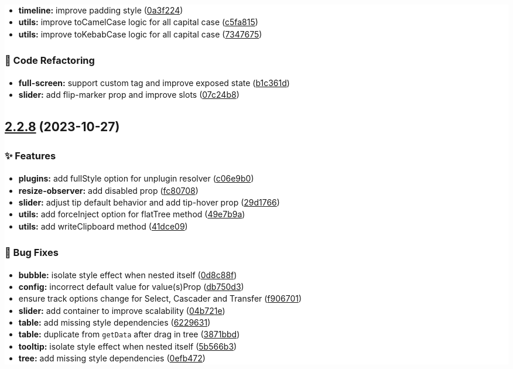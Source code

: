* **timeline:** improve padding style ([0a3f224](https://github.com/vexip-ui/vexip-ui/commit/0a3f22420f64cc51413bec91d33eb425c4c298ec))
* **utils:** improve toCamelCase logic for all capital case ([c5fa815](https://github.com/vexip-ui/vexip-ui/commit/c5fa815a837515921648e2db424f3516de95b525))
* **utils:** improve toKebabCase logic for all capital case ([7347675](https://github.com/vexip-ui/vexip-ui/commit/7347675eb1d0e160d35685ef23c31da8416e54e2))


### 🔨 Code Refactoring

* **full-screen:** support custom tag and improve exposed state ([b1c361d](https://github.com/vexip-ui/vexip-ui/commit/b1c361ddfa8bc0ffbb868e6f57c9a2804f58f025))
* **slider:** add flip-marker prop and improve slots ([07c24b8](https://github.com/vexip-ui/vexip-ui/commit/07c24b81ec3ef045c52c1e626d9963068f55f9b3))



## [2.2.8](https://github.com/vexip-ui/vexip-ui/compare/v2.2.7...v2.2.8) (2023-10-27)


### ✨ Features

* **plugins:** add fullStyle option for unplugin resolver ([c06e9b0](https://github.com/vexip-ui/vexip-ui/commit/c06e9b0318e29dd408584c5bd78c56d6da91c428))
* **resize-observer:** add disabled prop ([fc80708](https://github.com/vexip-ui/vexip-ui/commit/fc8070850705bd17fc5989055555decec4225253))
* **slider:** adjust tip default behavior and add tip-hover prop ([29d1766](https://github.com/vexip-ui/vexip-ui/commit/29d1766bd2b426e468148c8895b562e1fa439f85))
* **utils:** add forceInject option for flatTree method ([49e7b9a](https://github.com/vexip-ui/vexip-ui/commit/49e7b9aee2cca4884817293fb981d8935e7d53c0))
* **utils:** add writeClipboard method ([41dce09](https://github.com/vexip-ui/vexip-ui/commit/41dce092828fec83bd00e4465a6aab2818ed2bde))


### 🐞 Bug Fixes

* **bubble:** isolate style effect when nested itself ([0d8c88f](https://github.com/vexip-ui/vexip-ui/commit/0d8c88fe522e13b1401e89a3dd3aa5f1dec26176))
* **config:** incorrect default value for value(s)Prop ([db750d3](https://github.com/vexip-ui/vexip-ui/commit/db750d3233b3399ef8edf680933f7e50794dce6b))
* ensure track options change for Select, Cascader and Transfer ([f906701](https://github.com/vexip-ui/vexip-ui/commit/f906701036c02aaa42f0bfda6286759fb6286b0e))
* **slider:** add container to improve scalability ([04b721e](https://github.com/vexip-ui/vexip-ui/commit/04b721e56e4edd0d5f911768c7f1ba9c4dac0120))
* **table:** add missing style dependencies ([6229631](https://github.com/vexip-ui/vexip-ui/commit/62296312c8497e10e9f591de3ad20af645b477ca))
* **table:** duplicate from `getData` after drag in tree ([3871bbd](https://github.com/vexip-ui/vexip-ui/commit/3871bbd38b1ab2dff3c0b9e4bcd78889d2281882))
* **tooltip:** isolate style effect when nested itself ([5b566b3](https://github.com/vexip-ui/vexip-ui/commit/5b566b33ebb04c9d2af2fed7e91610af328564a9))
* **tree:** add missing style dependencies ([0efb472](https://github.com/vexip-ui/vexip-ui/commit/0efb4724661b1198b6c9978e237c7eb5515c1eab))
